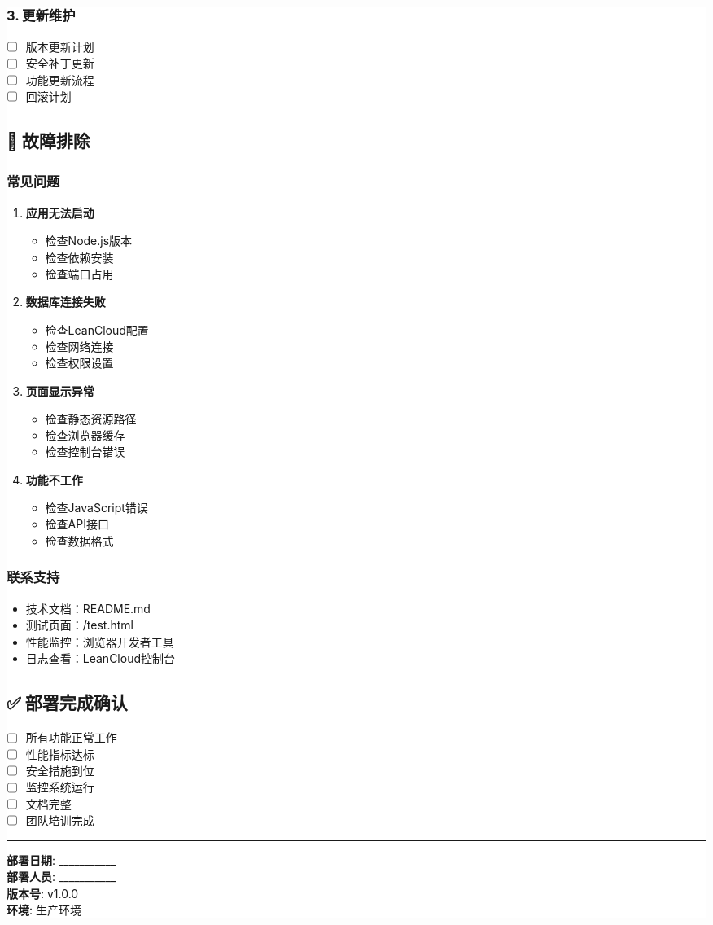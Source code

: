 ### 3. 更新维护
- [ ] 版本更新计划
- [ ] 安全补丁更新
- [ ] 功能更新流程
- [ ] 回滚计划

## 🚨 故障排除

### 常见问题
1. **应用无法启动**
   - 检查Node.js版本
   - 检查依赖安装
   - 检查端口占用

2. **数据库连接失败**
   - 检查LeanCloud配置
   - 检查网络连接
   - 检查权限设置

3. **页面显示异常**
   - 检查静态资源路径
   - 检查浏览器缓存
   - 检查控制台错误

4. **功能不工作**
   - 检查JavaScript错误
   - 检查API接口
   - 检查数据格式

### 联系支持
- 技术文档：README.md
- 测试页面：/test.html
- 性能监控：浏览器开发者工具
- 日志查看：LeanCloud控制台

## ✅ 部署完成确认

- [ ] 所有功能正常工作
- [ ] 性能指标达标
- [ ] 安全措施到位
- [ ] 监控系统运行
- [ ] 文档完整
- [ ] 团队培训完成

---

**部署日期**: ___________  
**部署人员**: ___________  
**版本号**: v1.0.0  
**环境**: 生产环境